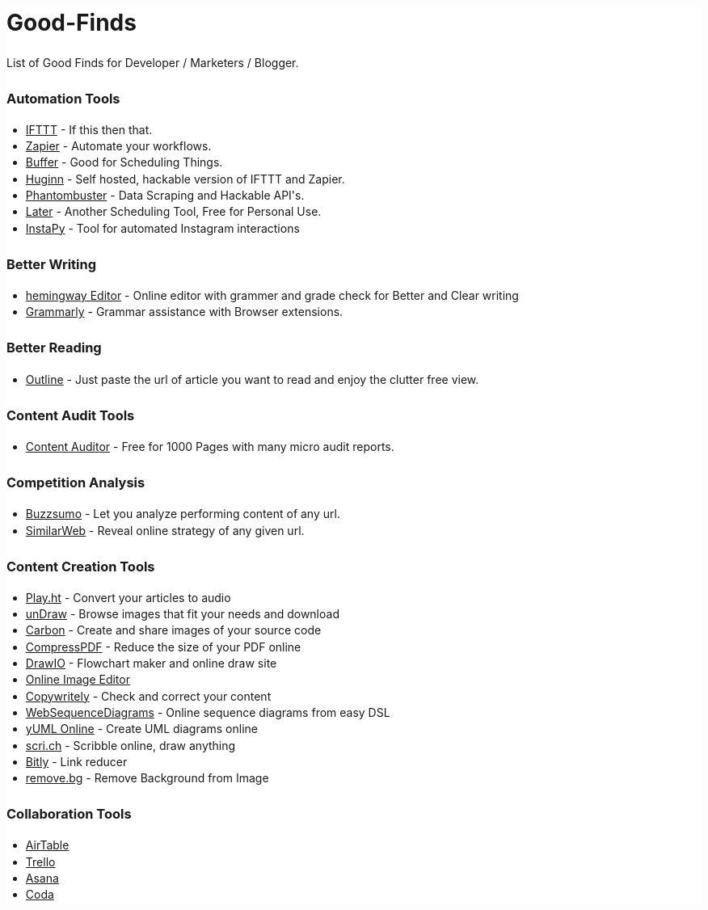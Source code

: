 # Good-Finds
List of Good Finds for Developer / Marketers / Blogger.

### Automation Tools
 - [IFTTT](https://ifttt.com/) - If this then that.
 - [Zapier](https://zapier.com/) - Automate your workflows.
 - [Buffer](https://www.buffer.com) - Good for Scheduling Things.
 - [Huginn](https://github.com/huginn/huginn) - Self hosted, hackable version of IFTTT and Zapier.
 - [Phantombuster](https://phantombuster.com) - Data Scraping and Hackable API's.
 - [Later](https://later.com/) - Another Scheduling Tool, Free for Personal Use.
 - [InstaPy](https://github.com/timgrossmann/InstaPy/) - Tool for automated Instagram interactions

### Better Writing
- [hemingway Editor](http://hemingwayapp.com/) - Online editor with grammer and grade check for Better and Clear writing
- [Grammarly](http://grammarly.com/) - Grammar assistance with Browser extensions.

### Better Reading
- [Outline](https://www.outline.com) - Just paste the url of article you want to read and enjoy the clutter free view.

### Content Audit Tools
 - [Content Auditor](https://onpointsuite.ca/contentauditor/) - Free for 1000 Pages with many micro audit reports.

### Competition Analysis
- [Buzzsumo](https://app.buzzsumo.com/research/content) - Let you analyze performing content of any url.
- [SimilarWeb](https://www.similarweb.com) - Reveal online strategy of any given url.

### Content Creation Tools
- [Play.ht](https://play.ht/) - Convert your articles to audio
- [unDraw](https://undraw.co/illustrations) - Browse images that fit your needs and download
- [Carbon](https://carbon.now.sh/) - Create and share images of your source code
- [CompressPDF](https://smallpdf.com/compress-pdf) - Reduce the size of your PDF online
- [DrawIO](https://www.draw.io/) - Flowchart maker and online draw site
- [Online Image Editor](http://www.online-image-editor.com/)
- [Copywritely](https://copywritely.com/) - Check and correct your content
- [WebSequenceDiagrams](https://www.websequencediagrams.com/) - Online sequence diagrams from easy DSL
- [yUML Online](http://yuml.me/) - Create UML diagrams online
- [scri.ch](https://scri.ch/) - Scribble online, draw anything
- [Bitly](https://bitly.com/) - Link reducer
- [remove.bg](https://www.remove.bg/) - Remove Background from Image

### Collaboration Tools
- [AirTable](https://airtable.com/) 
- [Trello](https://trello.com/)
- [Asana](https://asana.com/)
- [Coda](https://coda.io/)
